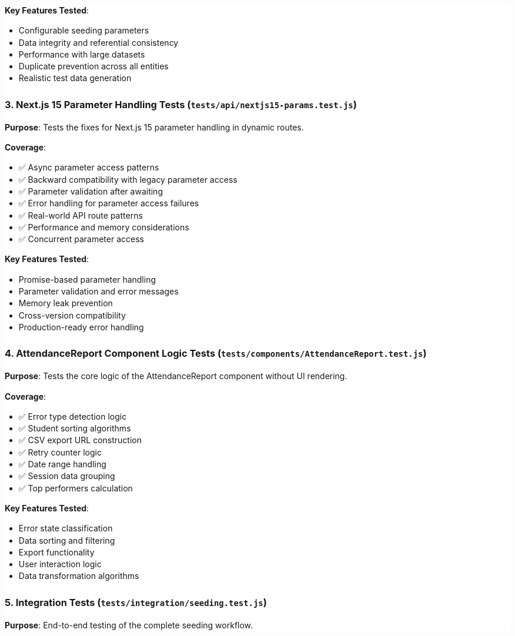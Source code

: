 **Key Features Tested**:
- Configurable seeding parameters
- Data integrity and referential consistency
- Performance with large datasets
- Duplicate prevention across all entities
- Realistic test data generation

### 3. Next.js 15 Parameter Handling Tests (`tests/api/nextjs15-params.test.js`)

**Purpose**: Tests the fixes for Next.js 15 parameter handling in dynamic routes.

**Coverage**:
- ✅ Async parameter access patterns
- ✅ Backward compatibility with legacy parameter access
- ✅ Parameter validation after awaiting
- ✅ Error handling for parameter access failures
- ✅ Real-world API route patterns
- ✅ Performance and memory considerations
- ✅ Concurrent parameter access

**Key Features Tested**:
- Promise-based parameter handling
- Parameter validation and error messages
- Memory leak prevention
- Cross-version compatibility
- Production-ready error handling

### 4. AttendanceReport Component Logic Tests (`tests/components/AttendanceReport.test.js`)

**Purpose**: Tests the core logic of the AttendanceReport component without UI rendering.

**Coverage**:
- ✅ Error type detection logic
- ✅ Student sorting algorithms
- ✅ CSV export URL construction
- ✅ Retry counter logic
- ✅ Date range handling
- ✅ Session data grouping
- ✅ Top performers calculation

**Key Features Tested**:
- Error state classification
- Data sorting and filtering
- Export functionality
- User interaction logic
- Data transformation algorithms

### 5. Integration Tests (`tests/integration/seeding.test.js`)

**Purpose**: End-to-end testing of the complete seeding workflow.
